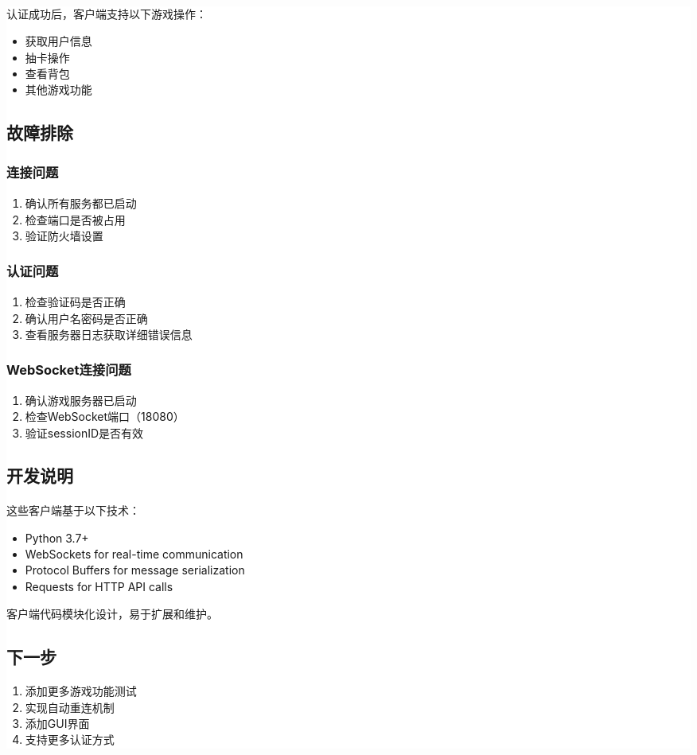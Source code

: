认证成功后，客户端支持以下游戏操作：
- 获取用户信息
- 抽卡操作
- 查看背包
- 其他游戏功能

## 故障排除

### 连接问题
1. 确认所有服务都已启动
2. 检查端口是否被占用
3. 验证防火墙设置

### 认证问题
1. 检查验证码是否正确
2. 确认用户名密码是否正确
3. 查看服务器日志获取详细错误信息

### WebSocket连接问题
1. 确认游戏服务器已启动
2. 检查WebSocket端口（18080）
3. 验证sessionID是否有效

## 开发说明

这些客户端基于以下技术：
- Python 3.7+
- WebSockets for real-time communication
- Protocol Buffers for message serialization
- Requests for HTTP API calls

客户端代码模块化设计，易于扩展和维护。

## 下一步

1. 添加更多游戏功能测试
2. 实现自动重连机制
3. 添加GUI界面
4. 支持更多认证方式